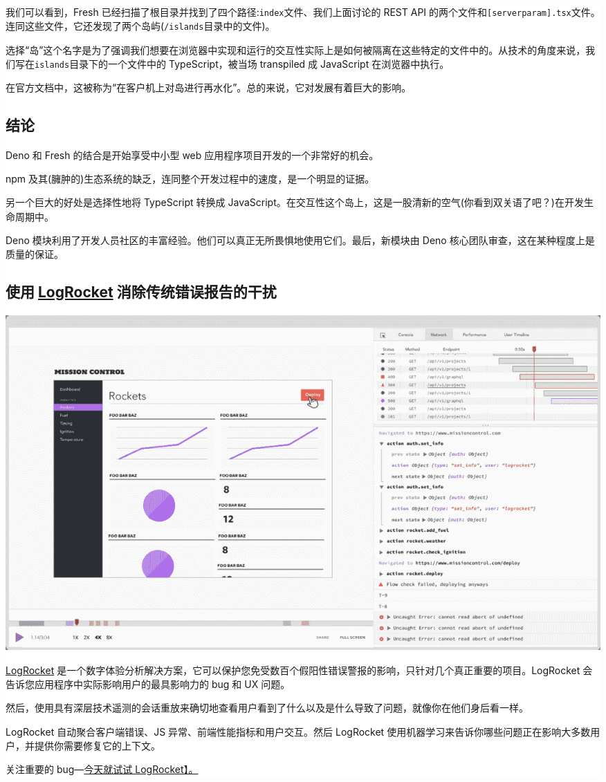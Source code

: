我们可以看到，Fresh 已经扫描了根目录并找到了四个路径:`index`文件、我们上面讨论的 REST API 的两个文件和`[serverparam].tsx`文件。连同这些文件，它还发现了两个岛屿(`/islands`目录中的文件)。

选择“岛”这个名字是为了强调我们想要在浏览器中实现和运行的交互性实际上是如何被隔离在这些特定的文件中的。从技术的角度来说，我们写在`islands`目录下的一个文件中的 TypeScript，被当场 transpiled 成 JavaScript 在浏览器中执行。

在官方文档中，这被称为“在客户机上对岛进行再水化”。总的来说，它对发展有着巨大的影响。

## 结论

Deno 和 Fresh 的结合是开始享受中小型 web 应用程序项目开发的一个非常好的机会。

npm 及其(臃肿的)生态系统的缺乏，连同整个开发过程中的速度，是一个明显的证据。

另一个巨大的好处是选择性地将 TypeScript 转换成 JavaScript。在交互性这个岛上，这是一股清新的空气(你看到双关语了吧？)在开发生命周期中。

Deno 模块利用了开发人员社区的丰富经验。他们可以真正无所畏惧地使用它们。最后，新模块由 Deno 核心团队审查，这在某种程度上是质量的保证。

## 使用 [LogRocket](https://lp.logrocket.com/blg/signup) 消除传统错误报告的干扰

[![LogRocket Dashboard Free Trial Banner](img/d6f5a5dd739296c1dd7aab3d5e77eeb9.png)](https://lp.logrocket.com/blg/signup)

[LogRocket](https://lp.logrocket.com/blg/signup) 是一个数字体验分析解决方案，它可以保护您免受数百个假阳性错误警报的影响，只针对几个真正重要的项目。LogRocket 会告诉您应用程序中实际影响用户的最具影响力的 bug 和 UX 问题。

然后，使用具有深层技术遥测的会话重放来确切地查看用户看到了什么以及是什么导致了问题，就像你在他们身后看一样。

LogRocket 自动聚合客户端错误、JS 异常、前端性能指标和用户交互。然后 LogRocket 使用机器学习来告诉你哪些问题正在影响大多数用户，并提供你需要修复它的上下文。

关注重要的 bug—[今天就试试 LogRocket】。](https://lp.logrocket.com/blg/signup-issue-free)